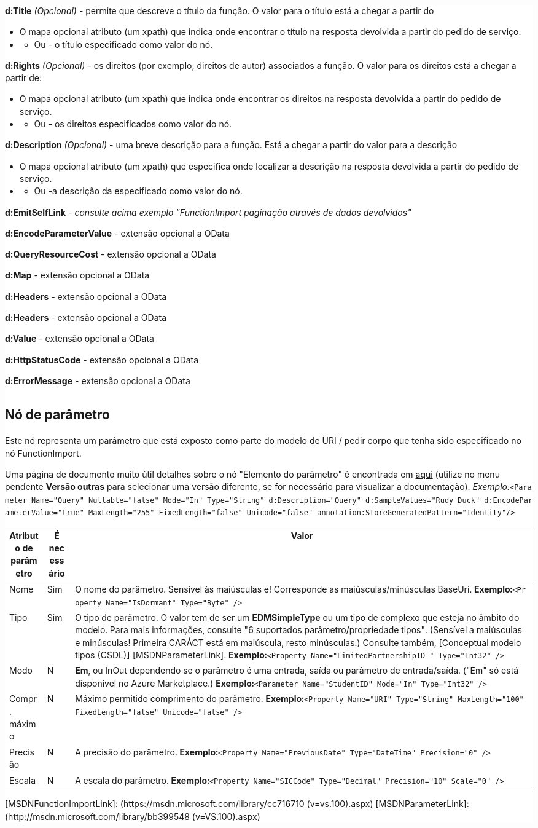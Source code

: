 **d:Title** *(Opcional)* - permite que descreve o título da função. O valor para o título está a chegar a partir do

- O mapa opcional atributo (um xpath) que indica onde encontrar o título na resposta devolvida a partir do pedido de serviço.
- - Ou - o título especificado como valor do nó.

**d:Rights** *(Opcional)* - os direitos (por exemplo, direitos de autor) associados a função. O valor para os direitos está a chegar a partir de:

- O mapa opcional atributo (um xpath) que indica onde encontrar os direitos na resposta devolvida a partir do pedido de serviço.
-   - Ou - os direitos especificados como valor do nó.

**d:Description** *(Opcional)* - uma breve descrição para a função. Está a chegar a partir do valor para a descrição

- O mapa opcional atributo (um xpath) que especifica onde localizar a descrição na resposta devolvida a partir do pedido de serviço.
- - Ou -a descrição da especificado como valor do nó.

**d:EmitSelfLink** - *consulte acima exemplo "FunctionImport paginação através de dados devolvidos"*

**d:EncodeParameterValue** - extensão opcional a OData

**d:QueryResourceCost** - extensão opcional a OData

**d:Map** - extensão opcional a OData

**d:Headers** - extensão opcional a OData

**d:Headers** - extensão opcional a OData

**d:Value** - extensão opcional a OData

**d:HttpStatusCode** - extensão opcional a OData

**d:ErrorMessage** - extensão opcional a OData

## <a name="parameter-node"></a>Nó de parâmetro

Este nó representa um parâmetro que está exposto como parte do modelo de URI / pedir corpo que tenha sido especificado no nó FunctionImport.

Uma página de documento muito útil detalhes sobre o nó "Elemento do parâmetro" é encontrada em [aqui](http://msdn.microsoft.com/library/ee473431.aspx) (utilize no menu pendente **Versão outras** para selecionar uma versão diferente, se for necessário para visualizar a documentação). *Exemplo:*`<Parameter Name="Query" Nullable="false" Mode="In" Type="String" d:Description="Query" d:SampleValues="Rudy Duck" d:EncodeParameterValue="true" MaxLength="255" FixedLength="false" Unicode="false" annotation:StoreGeneratedPattern="Identity"/>`

| Atributo de parâmetro | É necessário | Valor |
|----|----|----|
| Nome | Sim | O nome do parâmetro. Sensível às maiúsculas e!  Corresponde as maiúsculas/minúsculas BaseUri. **Exemplo:**`<Property Name="IsDormant" Type="Byte" />` |
| Tipo | Sim | O tipo de parâmetro. O valor tem de ser um **EDMSimpleType** ou um tipo de complexo que esteja no âmbito do modelo. Para mais informações, consulte "6 suportados parâmetro/propriedade tipos".  (Sensível a maiúsculas e minúsculas! Primeira CARÁCT está em maiúscula, resto minúsculas.)  Consulte também, [Conceptual modelo tipos (CSDL)] [MSDNParameterLink]. **Exemplo:**`<Property Name="LimitedPartnershipID " Type="Int32" />` |
| Modo | N | **Em**, ou InOut dependendo se o parâmetro é uma entrada, saída ou parâmetro de entrada/saída. ("Em" só está disponível no Azure Marketplace.) **Exemplo:**`<Parameter Name="StudentID" Mode="In" Type="Int32" />` |
| Compr. máximo | N | Máximo permitido comprimento do parâmetro. **Exemplo:**`<Property Name="URI" Type="String" MaxLength="100" FixedLength="false" Unicode="false" />` |
| Precisão | N | A precisão do parâmetro. **Exemplo:**`<Property Name="PreviousDate" Type="DateTime" Precision="0" />` |
| Escala | N | A escala do parâmetro. **Exemplo:**`<Property Name="SICCode" Type="Decimal" Precision="10" Scale="0" />` |


[MSDNFunctionImportLink]: (https://msdn.microsoft.com/library/cc716710 (v=vs.100).aspx)
[MSDNParameterLink]: (http://msdn.microsoft.com/library/bb399548 (v=VS.100).aspx)